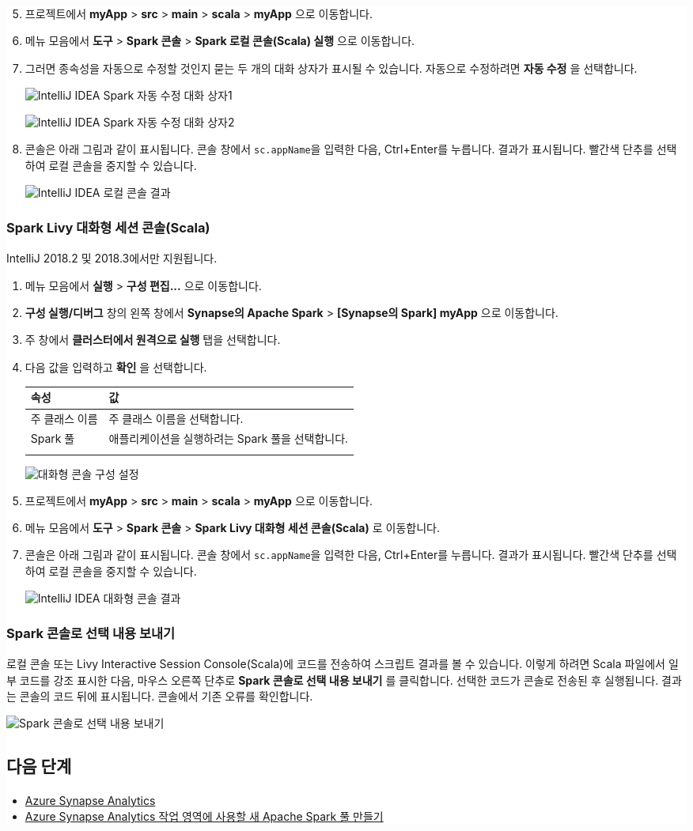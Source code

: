 5. 프로젝트에서 **myApp** > **src** > **main** > **scala** > **myApp** 으로 이동합니다.
6. 메뉴 모음에서 **도구** > **Spark 콘솔** > **Spark 로컬 콘솔(Scala) 실행** 으로 이동합니다.
7. 그러면 종속성을 자동으로 수정할 것인지 묻는 두 개의 대화 상자가 표시될 수 있습니다. 자동으로 수정하려면 **자동 수정** 을 선택합니다.

    ![IntelliJ IDEA Spark 자동 수정 대화 상자1](./media/intellij-tool-synapse/intellij-console-autofix1.png)

    ![IntelliJ IDEA Spark 자동 수정 대화 상자2](./media/intellij-tool-synapse/intellij-console-autofix2.png)

8. 콘솔은 아래 그림과 같이 표시됩니다. 콘솔 창에서 `sc.appName`을 입력한 다음, Ctrl+Enter를 누릅니다. 결과가 표시됩니다. 빨간색 단추를 선택하여 로컬 콘솔을 중지할 수 있습니다.

    ![IntelliJ IDEA 로컬 콘솔 결과](./media/intellij-tool-synapse/local-console-result.png)

### <a name="spark-livy-interactive-session-console-scala"></a>Spark Livy 대화형 세션 콘솔(Scala)

IntelliJ 2018.2 및 2018.3에서만 지원됩니다.

1. 메뉴 모음에서 **실행** > **구성 편집...** 으로 이동합니다.

2. **구성 실행/디버그** 창의 왼쪽 창에서 **Synapse의 Apache Spark** >  **[Synapse의 Spark] myApp** 으로 이동합니다.

3. 주 창에서 **클러스터에서 원격으로 실행** 탭을 선택합니다.

4. 다음 값을 입력하고 **확인** 을 선택합니다.

    |속성 |값 |
    |----|----|
    |주 클래스 이름| 주 클래스 이름을 선택합니다.| 
    |Spark 풀|애플리케이션을 실행하려는 Spark 풀을 선택합니다.|
    ||

    ![대화형 콘솔 구성 설정](./media/intellij-tool-synapse/interactive-console-configuration.png)

5. 프로젝트에서 **myApp** > **src** > **main** > **scala** > **myApp** 으로 이동합니다.

6. 메뉴 모음에서 **도구** > **Spark 콘솔** > **Spark Livy 대화형 세션 콘솔(Scala)** 로 이동합니다.
7. 콘솔은 아래 그림과 같이 표시됩니다. 콘솔 창에서 `sc.appName`을 입력한 다음, Ctrl+Enter를 누릅니다. 결과가 표시됩니다. 빨간색 단추를 선택하여 로컬 콘솔을 중지할 수 있습니다.

    ![IntelliJ IDEA 대화형 콘솔 결과](./media/intellij-tool-synapse/interactive-console-result.png)

### <a name="send-selection-to-spark-console"></a>Spark 콘솔로 선택 내용 보내기

로컬 콘솔 또는 Livy Interactive Session Console(Scala)에 코드를 전송하여 스크립트 결과를 볼 수 있습니다. 이렇게 하려면 Scala 파일에서 일부 코드를 강조 표시한 다음, 마우스 오른쪽 단추로 **Spark 콘솔로 선택 내용 보내기** 를 클릭합니다. 선택한 코드가 콘솔로 전송된 후 실행됩니다. 결과는 콘솔의 코드 뒤에 표시됩니다. 콘솔에서 기존 오류를 확인합니다.

   ![Spark 콘솔로 선택 내용 보내기](./media/intellij-tool-synapse/send-selection-to-console.png)

## <a name="next-steps"></a>다음 단계

- [Azure Synapse Analytics](../overview-what-is.md)
- [Azure Synapse Analytics 작업 영역에 사용할 새 Apache Spark 풀 만들기](../../synapse-analytics/quickstart-create-apache-spark-pool-studio.md)